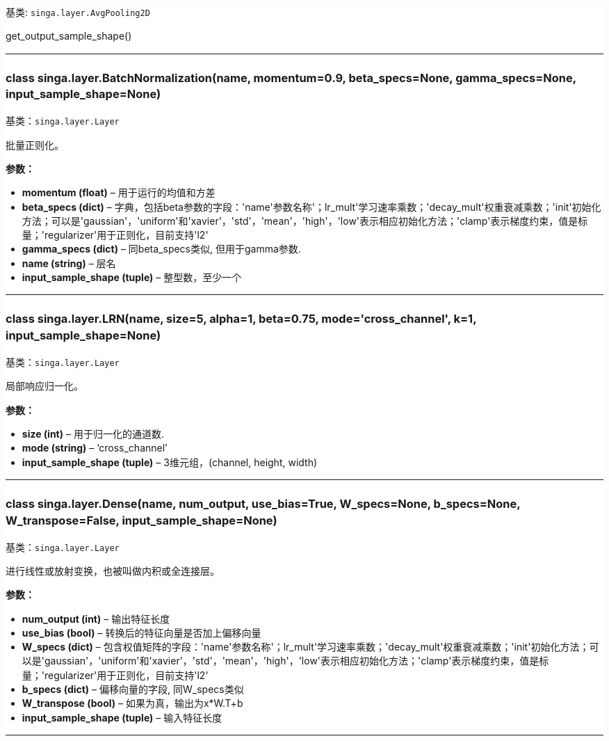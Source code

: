 基类: `singa.layer.AvgPooling2D`

get_output_sample_shape()

---

### class singa.layer.BatchNormalization(name, momentum=0.9, beta_specs=None, gamma_specs=None, input_sample_shape=None)

基类：`singa.layer.Layer`

批量正则化。

**参数：**
- **momentum (float)** – 用于运行的均值和方差
- **beta_specs (dict)** – 字典，包括beta参数的字段：'name'参数名称'；lr_mult'学习速率乘数；'decay_mult'权重衰减乘数；'init'初始化方法；可以是'gaussian'，'uniform'和'xavier'，'std'，'mean'，'high'，'low'表示相应初始化方法；'clamp'表示梯度约束，值是标量；'regularizer'用于正则化，目前支持'l2'
- **gamma_specs (dict)** – 同beta_specs类似, 但用于gamma参数.
- **name (string)** – 层名
- **input_sample_shape (tuple)** – 整型数，至少一个

---

### class singa.layer.LRN(name, size=5, alpha=1, beta=0.75, mode='cross_channel', k=1, input_sample_shape=None)

基类：`singa.layer.Layer`

局部响应归一化。

**参数：**
- **size (int)** – 用于归一化的通道数.
- **mode (string)** – ‘cross_channel’
- **input_sample_shape (tuple)** – 3维元组，(channel, height, width)

---

### class singa.layer.Dense(name, num_output, use_bias=True, W_specs=None, b_specs=None, W_transpose=False, input_sample_shape=None)

基类：`singa.layer.Layer`

进行线性或放射变换，也被叫做内积或全连接层。

**参数：**
- **num_output (int)** – 输出特征长度
- **use_bias (bool)** – 转换后的特征向量是否加上偏移向量
- **W_specs (dict)** – 包含权值矩阵的字段：'name'参数名称'；lr_mult'学习速率乘数；'decay_mult'权重衰减乘数；'init'初始化方法；可以是'gaussian'，'uniform'和'xavier'，'std'，'mean'，'high'，'low'表示相应初始化方法；'clamp'表示梯度约束，值是标量；'regularizer'用于正则化，目前支持'l2'
- **b_specs (dict)** – 偏移向量的字段, 同W_specs类似
- **W_transpose (bool)** – 如果为真，输出为x*W.T+b
- **input_sample_shape (tuple)** – 输入特征长度

---